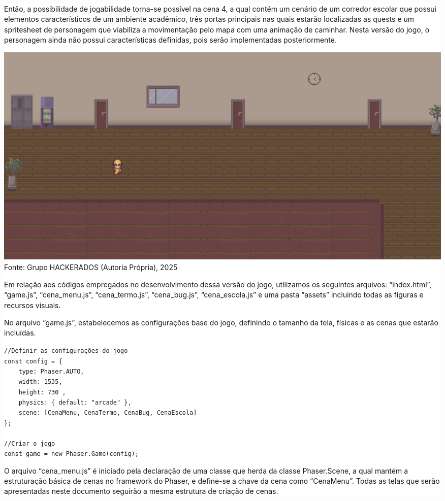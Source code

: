Então, a possibilidade de jogabilidade torna-se possível na cena 4, a qual contém um cenário de um corredor escolar que possui elementos característicos de um ambiente acadêmico, três portas principais nas quais estarão localizadas as quests e um spritesheet de personagem que viabiliza a movimentação pelo mapa com uma animação de caminhar. Nesta versão do jogo, o personagem ainda não possui características definidas, pois serão implementadas posteriormente.

<img src="../assets/gddAssets/mapaVisual_Antigo.png"> 
Fonte: Grupo HACKERADOS (Autoria Própria), 2025

Em relação aos códigos empregados no desenvolvimento dessa versão do jogo, utilizamos os seguintes arquivos: “index.html”, “game.js”, “cena_menu.js”, “cena_termo.js”, “cena_bug.js”, “cena_escola.js” e uma pasta “assets” incluindo todas as figuras e recursos visuais.

No arquivo “game.js”, estabelecemos as configurações base do jogo, definindo o tamanho da tela, físicas e as cenas que estarão incluídas.

```
//Definir as configurações do jogo
const config = {
    type: Phaser.AUTO,
    width: 1535,
    height: 730 ,
    physics: { default: "arcade" },
    scene: [CenaMenu, CenaTermo, CenaBug, CenaEscola]
};

//Criar o jogo
const game = new Phaser.Game(config);

````

O arquivo “cena_menu.js” é iniciado pela declaração de uma classe que herda da classe Phaser.Scene, a qual mantém a estruturação básica de cenas no framework do Phaser, e define-se a chave da cena como “CenaMenu”. Todas as telas que serão apresentadas neste documento seguirão a mesma estrutura de criação de cenas.

